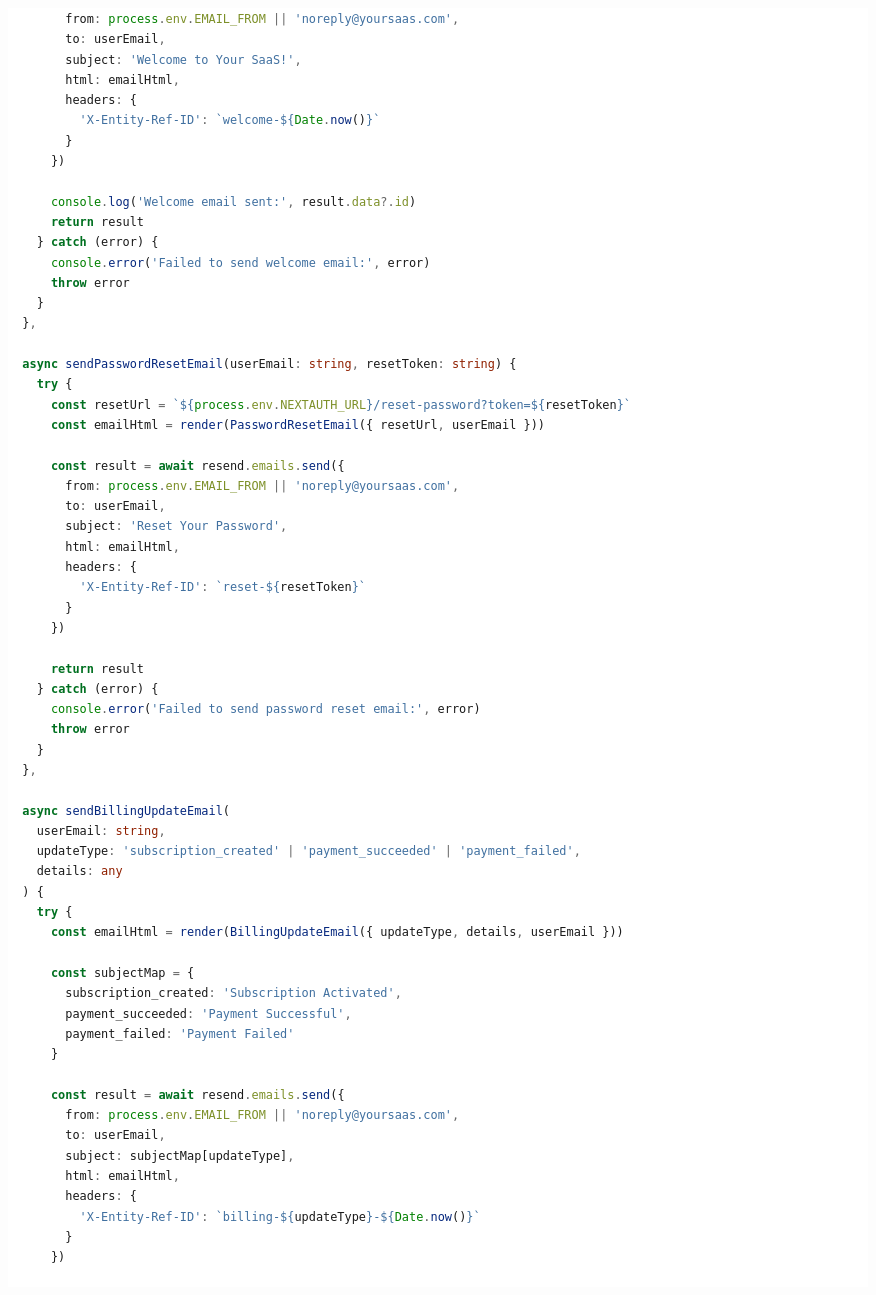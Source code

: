 ```typescript
        from: process.env.EMAIL_FROM || 'noreply@yoursaas.com',
        to: userEmail,
        subject: 'Welcome to Your SaaS!',
        html: emailHtml,
        headers: {
          'X-Entity-Ref-ID': `welcome-${Date.now()}`
        }
      })
      
      console.log('Welcome email sent:', result.data?.id)
      return result
    } catch (error) {
      console.error('Failed to send welcome email:', error)
      throw error
    }
  },

  async sendPasswordResetEmail(userEmail: string, resetToken: string) {
    try {
      const resetUrl = `${process.env.NEXTAUTH_URL}/reset-password?token=${resetToken}`
      const emailHtml = render(PasswordResetEmail({ resetUrl, userEmail }))
      
      const result = await resend.emails.send({
        from: process.env.EMAIL_FROM || 'noreply@yoursaas.com',
        to: userEmail,
        subject: 'Reset Your Password',
        html: emailHtml,
        headers: {
          'X-Entity-Ref-ID': `reset-${resetToken}`
        }
      })
      
      return result
    } catch (error) {
      console.error('Failed to send password reset email:', error)
      throw error
    }
  },

  async sendBillingUpdateEmail(
    userEmail: string, 
    updateType: 'subscription_created' | 'payment_succeeded' | 'payment_failed',
    details: any
  ) {
    try {
      const emailHtml = render(BillingUpdateEmail({ updateType, details, userEmail }))
      
      const subjectMap = {
        subscription_created: 'Subscription Activated',
        payment_succeeded: 'Payment Successful',
        payment_failed: 'Payment Failed'
      }
      
      const result = await resend.emails.send({
        from: process.env.EMAIL_FROM || 'noreply@yoursaas.com',
        to: userEmail,
        subject: subjectMap[updateType],
        html: emailHtml,
        headers: {
          'X-Entity-Ref-ID': `billing-${updateType}-${Date.now()}`
        }
      })
      
```